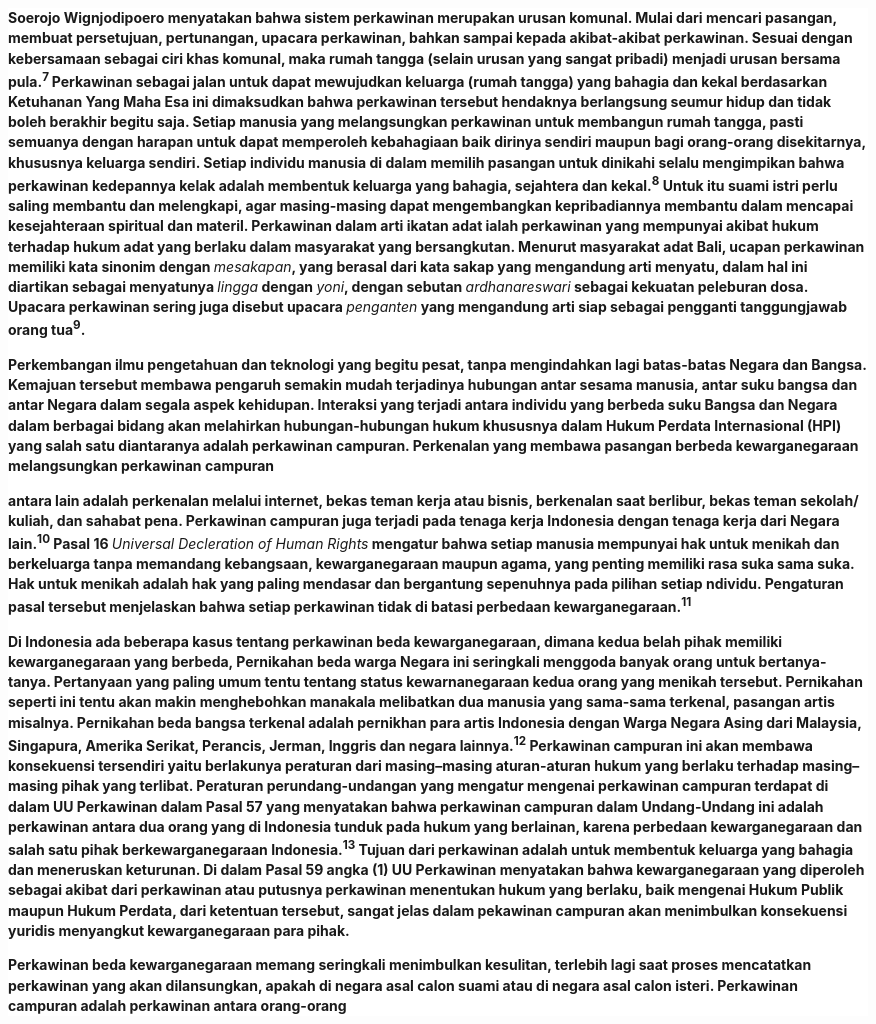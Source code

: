 <p><span class="font5" style="font-weight:bold;">Soerojo Wignjodipoero menyatakan bahwa sistem perkawinan merupakan urusan komunal. Mulai dari mencari pasangan, membuat persetujuan, pertunangan, upacara perkawinan, bahkan sampai kepada akibat-akibat perkawinan. Sesuai dengan kebersamaan sebagai ciri khas komunal, maka rumah tangga (selain urusan yang sangat pribadi) menjadi urusan bersama pula.<sup>7 </sup>Perkawinan sebagai jalan untuk dapat mewujudkan keluarga (rumah tangga) yang bahagia dan kekal berdasarkan Ketuhanan Yang Maha Esa ini dimaksudkan bahwa perkawinan tersebut hendaknya berlangsung seumur hidup dan tidak boleh berakhir begitu saja. Setiap manusia yang melangsungkan perkawinan untuk membangun rumah tangga, pasti semuanya dengan harapan untuk dapat memperoleh kebahagiaan baik dirinya sendiri maupun bagi orang-orang disekitarnya, khususnya keluarga sendiri. Setiap individu manusia di dalam memilih pasangan untuk dinikahi selalu mengimpikan bahwa perkawinan kedepannya kelak adalah membentuk keluarga yang bahagia, sejahtera dan kekal.<sup>8</sup> Untuk itu suami istri perlu saling membantu dan melengkapi, agar masing-masing dapat mengembangkan kepribadiannya membantu dalam mencapai kesejahteraan spiritual dan materil. Perkawinan dalam arti ikatan adat ialah perkawinan yang mempunyai akibat hukum terhadap hukum adat yang berlaku dalam masyarakat yang bersangkutan. Menurut masyarakat adat Bali, ucapan perkawinan memiliki kata sinonim dengan </span><span class="font5" style="font-style:italic;">mesakapan</span><span class="font5" style="font-weight:bold;">, yang berasal dari kata sakap yang mengandung arti menyatu, dalam hal ini diartikan sebagai menyatunya </span><span class="font5" style="font-style:italic;">lingga</span><span class="font5" style="font-weight:bold;"> dengan </span><span class="font5" style="font-style:italic;">yoni</span><span class="font5" style="font-weight:bold;">, dengan sebutan </span><span class="font5" style="font-style:italic;">ardhanareswari</span><span class="font5" style="font-weight:bold;"> sebagai kekuatan peleburan dosa. Upacara perkawinan sering juga disebut upacara </span><span class="font5" style="font-style:italic;">penganten</span><span class="font5" style="font-weight:bold;"> yang mengandung arti siap sebagai pengganti tanggungjawab orang tua<sup>9</sup>.</span></p>
<p><span class="font5" style="font-weight:bold;">Perkembangan ilmu pengetahuan dan teknologi yang begitu pesat, tanpa mengindahkan lagi batas-batas Negara dan Bangsa. Kemajuan tersebut membawa pengaruh semakin mudah terjadinya hubungan antar sesama manusia, antar suku bangsa dan antar Negara dalam segala aspek kehidupan. Interaksi yang terjadi antara individu yang berbeda suku Bangsa dan Negara dalam berbagai bidang akan melahirkan hubungan-hubungan hukum khususnya dalam Hukum Perdata Internasional (HPI) yang salah satu diantaranya adalah perkawinan campuran. Perkenalan yang membawa pasangan berbeda kewarganegaraan melangsungkan perkawinan campuran</span></p>
<p><span class="font5" style="font-weight:bold;">antara lain adalah perkenalan melalui internet, bekas teman kerja atau bisnis, berkenalan saat berlibur, bekas teman sekolah/ kuliah, dan sahabat pena. Perkawinan campuran juga terjadi pada tenaga kerja Indonesia dengan tenaga kerja dari Negara lain.<sup>10</sup> Pasal 16 </span><span class="font5" style="font-style:italic;">Universal Decleration of Human Rights</span><span class="font5" style="font-weight:bold;"> mengatur bahwa setiap manusia mempunyai hak untuk menikah dan berkeluarga tanpa memandang kebangsaan, kewarganegaraan maupun agama, yang penting memiliki rasa suka sama suka. Hak untuk menikah adalah hak yang paling mendasar dan bergantung sepenuhnya pada pilihan setiap ndividu. Pengaturan pasal tersebut menjelaskan bahwa setiap perkawinan tidak di batasi perbedaan kewarganegaraan.<sup>11</sup></span></p>
<p><span class="font5" style="font-weight:bold;">Di Indonesia ada beberapa kasus tentang perkawinan beda kewarganegaraan, dimana kedua belah pihak memiliki kewarganegaraan yang berbeda, Pernikahan beda warga Negara ini seringkali menggoda banyak orang untuk bertanya-tanya. Pertanyaan yang paling umum tentu tentang status kewarnanegaraan kedua orang yang menikah tersebut. Pernikahan seperti ini tentu akan makin menghebohkan manakala melibatkan dua manusia yang sama-sama terkenal, pasangan artis misalnya. Pernikahan beda bangsa terkenal adalah pernikhan para artis Indonesia dengan Warga Negara Asing dari Malaysia, Singapura, Amerika Serikat, Perancis, Jerman, Inggris dan negara lainnya.<sup>12</sup> Perkawinan campuran ini akan membawa konsekuensi tersendiri yaitu berlakunya peraturan dari masing–masing aturan-aturan hukum yang berlaku terhadap masing–masing pihak yang terlibat. Peraturan perundang-undangan yang mengatur mengenai perkawinan campuran terdapat di dalam UU Perkawinan dalam Pasal 57 yang menyatakan bahwa perkawinan campuran dalam Undang-Undang ini adalah perkawinan antara dua orang yang di Indonesia tunduk pada hukum yang berlainan, karena perbedaan kewarganegaraan dan salah satu pihak berkewarganegaraan Indonesia.<sup>13</sup> Tujuan dari perkawinan adalah untuk membentuk keluarga yang bahagia dan meneruskan keturunan. Di dalam Pasal 59 angka (1) UU Perkawinan menyatakan bahwa kewarganegaraan yang diperoleh sebagai akibat dari perkawinan atau putusnya perkawinan menentukan hukum yang berlaku, baik mengenai Hukum Publik maupun Hukum Perdata, dari ketentuan tersebut, sangat jelas dalam pekawinan campuran akan menimbulkan konsekuensi yuridis menyangkut kewarganegaraan para pihak.</span></p>
<p><span class="font5" style="font-weight:bold;">Perkawinan beda kewarganegaraan memang seringkali menimbulkan kesulitan, terlebih lagi saat proses mencatatkan perkawinan yang akan dilansungkan, apakah di negara asal calon suami atau di negara asal calon isteri. Perkawinan campuran adalah perkawinan antara orang-orang</span></p>